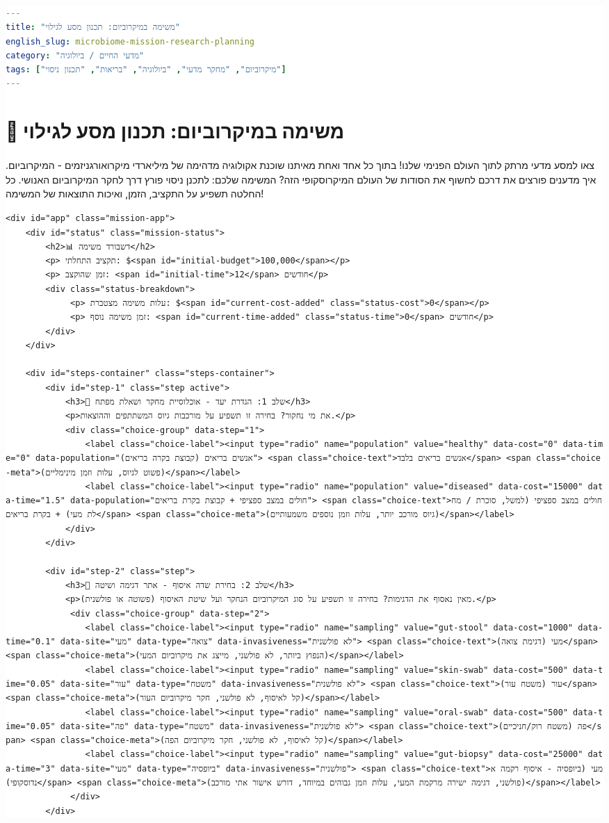 ```yaml
---
title: "משימה במיקרוביום: תכנון מסע לגילוי"
english_slug: microbiome-mission-research-planning
category: "מדעי החיים / ביולוגיה"
tags: ["מיקרוביום", "מחקר מדעי", "ביולוגיה", "בריאות", "תכנון ניסוי"]
---
```

<div class="mission-container">
    <h1>🚀 משימה במיקרוביום: תכנון מסע לגילוי</h1>
    <p class="intro-text">צאו למסע מדעי מרתק לתוך העולם הפנימי שלנו! בתוך כל אחד ואחת מאיתנו שוכנת אקולוגיה מדהימה של מיליארדי מיקרואורגניזמים - המיקרוביום. איך מדענים פורצים את דרכם לחשוף את הסודות של העולם המיקרוסקופי הזה? המשימה שלכם: לתכנן ניסוי פורץ דרך לחקר המיקרוביום האנושי. כל החלטה תשפיע על התקציב, הזמן, ואיכות התוצאות של המשימה!</p>

    <div id="app" class="mission-app">
        <div id="status" class="mission-status">
            <h2>📊 דשבורד משימה</h2>
            <p> תקציב התחלתי: $<span id="initial-budget">100,000</span></p>
            <p> זמן שהוקצב: <span id="initial-time">12</span> חודשים</p>
            <div class="status-breakdown">
                 <p> עלות משימה מצטברת: $<span id="current-cost-added" class="status-cost">0</span></p>
                 <p> זמן משימה נוסף: <span id="current-time-added" class="status-time">0</span> חודשים</p>
            </div>
        </div>

        <div id="steps-container" class="steps-container">
            <div id="step-1" class="step active">
                <h3>🎯 שלב 1: הגדרת יעד - אוכלוסיית מחקר ושאלת מפתח</h3>
                <p>את מי נחקור? בחירה זו תשפיע על מורכבות גיוס המשתתפים וההוצאות.</p>
                <div class="choice-group" data-step="1">
                    <label class="choice-label"><input type="radio" name="population" value="healthy" data-cost="0" data-time="0" data-population="אנשים בריאים (קבוצת בקרה בריאים)"> <span class="choice-text">אנשים בריאים בלבד</span> <span class="choice-meta">(פשוט לגיוס, עלות וזמן מינימליים)</span></label>
                    <label class="choice-label"><input type="radio" name="population" value="diseased" data-cost="15000" data-time="1.5" data-population="חולים במצב ספציפי + קבוצת בקרת בריאים"> <span class="choice-text">חולים במצב ספציפי (למשל, סוכרת / מחלת מעי) + בקרת בריאים</span> <span class="choice-meta">(גיוס מורכב יותר, עלות וזמן נוספים משמעותיים)</span></label>
                </div>
            </div>

            <div id="step-2" class="step">
                <h3>🔬 שלב 2: בחירת שדה איסוף - אתר דגימה ושיטה</h3>
                <p>מאין נאסוף את הדגימות? בחירה זו תשפיע על סוג המיקרוביום הנחקר ועל שיטת האיסוף (פשוטה או פולשנית).</p>
                 <div class="choice-group" data-step="2">
                    <label class="choice-label"><input type="radio" name="sampling" value="gut-stool" data-cost="1000" data-time="0.1" data-site="מעי" data-type="צואה" data-invasiveness="לא פולשנית"> <span class="choice-text">מעי (דגימת צואה)</span> <span class="choice-meta">(הנפוץ ביותר, לא פולשני, מייצג את מיקרוביום המעי)</span></label>
                    <label class="choice-label"><input type="radio" name="sampling" value="skin-swab" data-cost="500" data-time="0.05" data-site="עור" data-type="משטח" data-invasiveness="לא פולשנית"> <span class="choice-text">עור (משטח עור)</span> <span class="choice-meta">(קל לאיסוף, לא פולשני, חקר מיקרוביום העור)</span></label>
                    <label class="choice-label"><input type="radio" name="sampling" value="oral-swab" data-cost="500" data-time="0.05" data-site="פה" data-type="משטח" data-invasiveness="לא פולשנית"> <span class="choice-text">פה (משטח רוק/חניכיים)</span> <span class="choice-meta">(קל לאיסוף, לא פולשני, חקר מיקרוביום הפה)</span></label>
                    <label class="choice-label"><input type="radio" name="sampling" value="gut-biopsy" data-cost="25000" data-time="3" data-site="מעי" data-type="ביופסיה" data-invasiveness="פולשנית"> <span class="choice-text">מעי (ביופסיה - איסוף רקמה אנדוסקופי)</span> <span class="choice-meta">(פולשני, דגימה ישירה מרקמת המעי, עלות וזמן גבוהים במיוחד, דורש אישור אתי מורכב)</span></label>
                 </div>
            </div>
